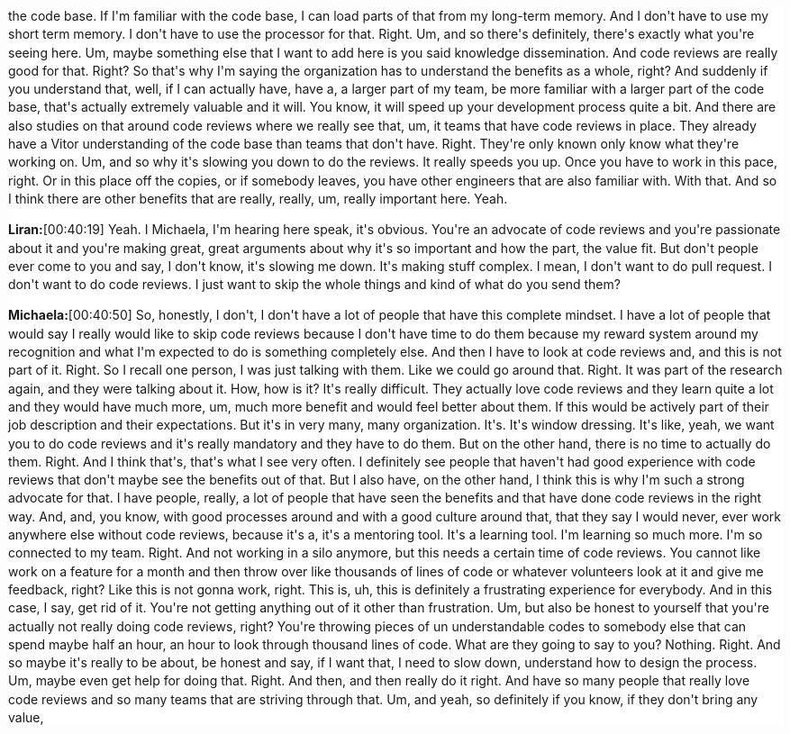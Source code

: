 the code base. If I'm familiar with the code base, I can load parts of that from
my long-term memory. And I don't have to use my short term memory. I don't have
to use the processor for that. Right. Um, and so there's definitely, there's
exactly what you're seeing here. Um, maybe something else that I want to add
here is you said knowledge dissemination. And code reviews are really good for
that. Right? So that's why I'm saying the organization has to understand the
benefits as a whole, right? And suddenly if you understand that, well, if I can
actually have, have a, a larger part of my team, be more familiar with a larger
part of the code base, that's actually extremely valuable and it will. You know,
it will speed up your development process quite a bit. And there are also
studies on that around code reviews where we really see that, um, it teams that
have code reviews in place. They already have a Vitor understanding of the code
base than teams that don't have. Right. They're only known only know what
they're working on. Um, and so why it's slowing you down to do the reviews. It
really speeds you up. Once you have to work in this pace, right. Or in this
place off the copies, or if somebody leaves, you have other engineers that are
also familiar with. With that. And so I think there are other benefits that are
really, really, um, really important here. Yeah. 

**Liran:**[00:40:19] Yeah. I Michaela, I'm hearing here speak, it's obvious. You're
an advocate of code reviews and you're passionate about it and you're making
great, great arguments about why it's so important and how the part, the value
fit. But don't people ever come to you and say, I don't know, it's slowing me
down. It's making stuff complex. I mean, I don't want to do pull request. I don't
want to do code reviews. I just want to skip the whole things and kind of what
do you send them? 

**Michaela:**[00:40:50] So, honestly, I don't, I don't have a lot of people that
have this complete mindset. I have a lot of people that would say I really would
like to skip code reviews because I don't have time to do them because my reward
system around my recognition and what I'm expected to do is something completely
else. And then I have to look at code reviews and, and this is not part of it.
Right. So I recall one person, I was just talking with them. Like we could go
around that. Right. It was part of the research again, and they were talking
about it. How, how is it? It's really difficult. They actually love code
reviews and they learn quite a lot and they would have much more, um, much more
benefit and would feel better about them. If this would be actively part of
their job description and their expectations. But it's in very many, many
organization. It's. It's window dressing. It's like, yeah, we want you to do
code reviews and it's really mandatory and they have to do them. But on the
other hand, there is no time to actually do them. Right. And I think that's,
that's what I see very often. I definitely see people that haven't had good
experience with code reviews that don't maybe see the benefits out of that. But
I also have, on the other hand, I think this is why I'm such a strong advocate
for that. I have people, really, a lot of people that have seen the benefits and
that have done code reviews in the right way. And, and, you know, with good
processes around and with a good culture around that, that they say I would
never, ever work anywhere else without code reviews, because it's a, it's a
mentoring tool. It's a learning tool. I'm learning so much more. I'm so
connected to my team. Right. And not working in a silo anymore, but this needs a
certain time of code reviews. You cannot like work on a feature for a month and
then throw over like thousands of lines of code or whatever volunteers look at
it and give me feedback, right? Like this is not gonna work, right. This is, uh,
this is definitely a frustrating experience for everybody. And in this case, I
say, get rid of it. You're not getting anything out of it other than
frustration. Um, but also be honest to yourself that you're actually not really
doing code reviews, right? You're throwing pieces of un understandable codes to
somebody else that can spend maybe half an hour, an hour to look through
thousand lines of code. What are they going to say to you? Nothing. Right. And
so maybe it's really to be about, be honest and say, if I want that, I need to
slow down, understand how to design the process. Um, maybe even get help for
doing that. Right. And then, and then really do it right. And have so many
people that really love code reviews and so many teams that are striving through
that. Um, and yeah, so definitely if you know, if they don't bring any value,